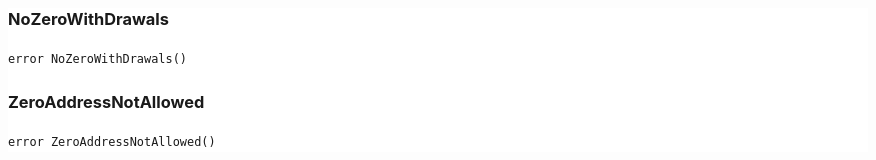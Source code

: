 




### NoZeroWithDrawals

```solidity
error NoZeroWithDrawals()
```






### ZeroAddressNotAllowed

```solidity
error ZeroAddressNotAllowed()
```







